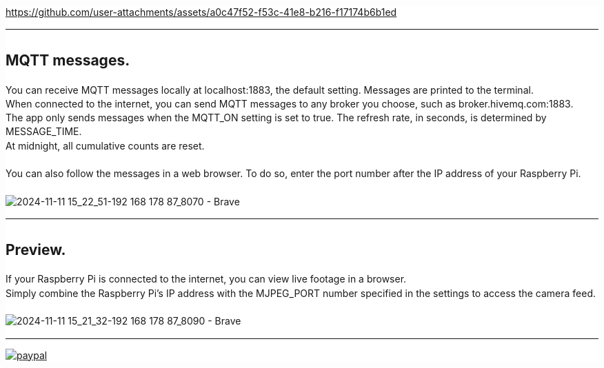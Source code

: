 https://github.com/user-attachments/assets/a0c47f52-f53c-41e8-b216-f17174b6b1ed

------------

## MQTT messages.
You can receive MQTT messages locally at localhost:1883, the default setting. Messages are printed to the terminal.<br> 
When connected to the internet, you can send MQTT messages to any broker you choose, such as broker.hivemq.com:1883.<br> 
The app only sends messages when the MQTT_ON setting is set to true. The refresh rate, in seconds, is determined by MESSAGE_TIME.<br> 
At midnight, all cumulative counts are reset.<br><br> 
You can also follow the messages in a web browser. To do so, enter the port number after the IP address of your Raspberry Pi.<br><br>
![2024-11-11 15_22_51-192 168 178 87_8070 - Brave](https://github.com/user-attachments/assets/36d9ffcc-c66d-4da2-adaa-cbd45d19b6d6)

------------

## Preview.
If your Raspberry Pi is connected to the internet, you can view live footage in a browser.<br>
Simply combine the Raspberry Pi’s IP address with the MJPEG_PORT number specified in the settings to access the camera feed.<br><br>
![2024-11-11 15_21_32-192 168 178 87_8090 - Brave](https://github.com/user-attachments/assets/567fed46-b240-4450-b3d2-f5a07471f88d)


------------

[![paypal](https://qengineering.eu/images/TipJarSmall4.png)](https://www.paypal.com/cgi-bin/webscr?cmd=_s-xclick&hosted_button_id=CPZTM5BB3FCYL) 


